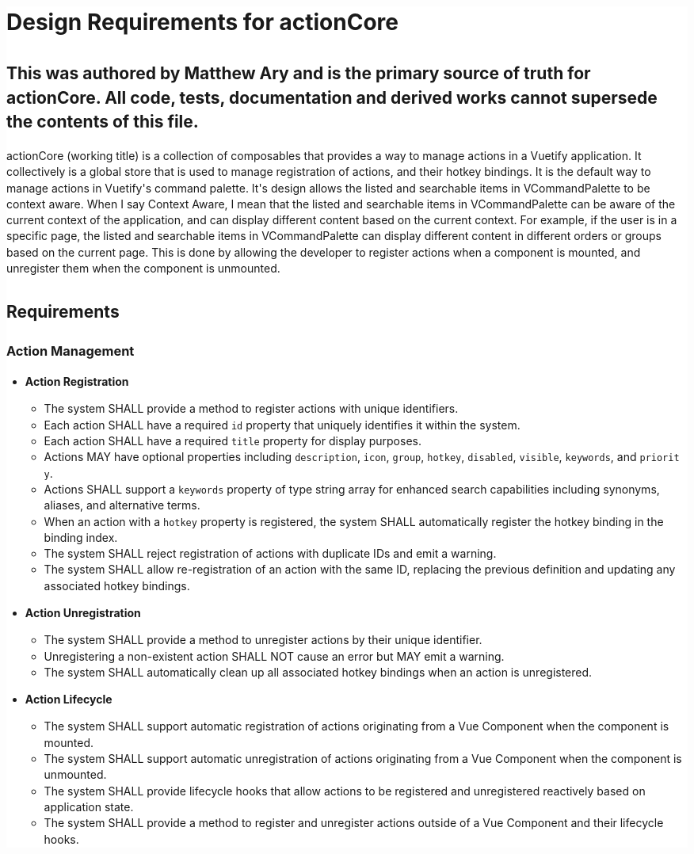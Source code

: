 # Design Requirements for actionCore

## This was authored by Matthew Ary and is the primary source of truth for actionCore. All code, tests, documentation and derived works cannot supersede the contents of this file.

actionCore (working title) is a collection of composables that provides a way to manage actions in a Vuetify application. It collectively is a global store that is used to manage registration of actions, and their hotkey bindings. It is the default way to manage actions in Vuetify's command palette. It's design allows the listed and searchable items in VCommandPalette to be context aware. When I say Context Aware, I mean that the listed and searchable items in VCommandPalette can be aware of the current context of the application, and can display different content based on the current context. For example, if the user is in a specific page, the listed and searchable items in VCommandPalette can display different content in different orders or groups based on the current page. This is done by allowing the developer to register actions when a component is mounted, and unregister them when the component is unmounted.

## Requirements

### Action Management

- **Action Registration**
  - The system SHALL provide a method to register actions with unique identifiers.
  - Each action SHALL have a required `id` property that uniquely identifies it within the system.
  - Each action SHALL have a required `title` property for display purposes.
  - Actions MAY have optional properties including `description`, `icon`, `group`, `hotkey`, `disabled`, `visible`, `keywords`, and `priority`.
  - Actions SHALL support a `keywords` property of type string array for enhanced search capabilities including synonyms, aliases, and alternative terms.
  - When an action with a `hotkey` property is registered, the system SHALL automatically register the hotkey binding in the binding index.
  - The system SHALL reject registration of actions with duplicate IDs and emit a warning.
  - The system SHALL allow re-registration of an action with the same ID, replacing the previous definition and updating any associated hotkey bindings.

- **Action Unregistration**
  - The system SHALL provide a method to unregister actions by their unique identifier.
  - Unregistering a non-existent action SHALL NOT cause an error but MAY emit a warning.
  - The system SHALL automatically clean up all associated hotkey bindings when an action is unregistered.

- **Action Lifecycle**
  - The system SHALL support automatic registration of actions originating from a Vue Component when the component is mounted.
  - The system SHALL support automatic unregistration of actions originating from a Vue Component when the component is unmounted.
  - The system SHALL provide lifecycle hooks that allow actions to be registered and unregistered reactively based on application state.
  - The system SHALL provide a method to register and unregister actions outside of a Vue Component and their lifecycle hooks.
